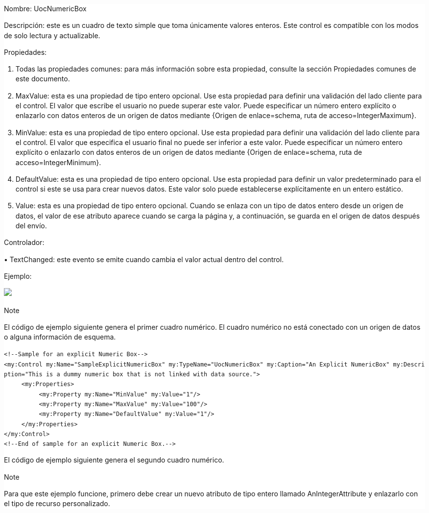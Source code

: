 Nombre: UocNumericBox

Descripción: este es un cuadro de texto simple que toma únicamente valores enteros. Este control es compatible con los modos de solo lectura y actualizable.

Propiedades:

1.  Todas las propiedades comunes: para más información sobre esta propiedad, consulte la sección Propiedades comunes de este documento.

2.  MaxValue: esta es una propiedad de tipo entero opcional. Use esta propiedad para definir una validación del lado cliente para el control. El valor que escribe el usuario no puede superar este valor. Puede especificar un número entero explícito o enlazarlo con datos enteros de un origen de datos mediante {Origen de enlace=schema, ruta de acceso=IntegerMaximum}.

3.  MinValue: esta es una propiedad de tipo entero opcional. Use esta propiedad para definir una validación del lado cliente para el control. El valor que especifica el usuario final no puede ser inferior a este valor. Puede especificar un número entero explícito o enlazarlo con datos enteros de un origen de datos mediante {Origen de enlace=schema, ruta de acceso=IntegerMinimum}.

4.  DefaultValue: esta es una propiedad de tipo entero opcional. Use esta propiedad para definir un valor predeterminado para el control si este se usa para crear nuevos datos. Este valor solo puede establecerse explícitamente en un entero estático.

5.  Value: esta es una propiedad de tipo entero opcional. Cuando se enlaza con un tipo de datos entero desde un origen de datos, el valor de ese atributo aparece cuando se carga la página y, a continuación, se guarda en el origen de datos después del envío.

Controlador:

   • TextChanged: este evento se emite cuando cambia el valor actual dentro del control.

Ejemplo:

![](media/rcd-configuration-xml-reference/image061.jpg)

>[!NOTE]
El código de ejemplo siguiente genera el primer cuadro numérico. El cuadro numérico no está conectado con un origen de datos o alguna información de esquema.

```
<!--Sample for an explicit Numeric Box-->
<my:Control my:Name="SampleExplicitNumericBox" my:TypeName="UocNumericBox" my:Caption="An Explicit NumericBox" my:Description="This is a dummy numeric box that is not linked with data source.">
     <my:Properties>
          <my:Property my:Name="MinValue" my:Value="1"/>
          <my:Property my:Name="MaxValue" my:Value="100"/>
          <my:Property my:Name="DefaultValue" my:Value="1"/>
     </my:Properties>
</my:Control>
<!--End of sample for an explicit Numeric Box.-->

```

El código de ejemplo siguiente genera el segundo cuadro numérico.

>[!NOTE]
Para que este ejemplo funcione, primero debe crear un nuevo atributo de tipo entero llamado AnIntegerAttribute y enlazarlo con el tipo de recurso personalizado.
